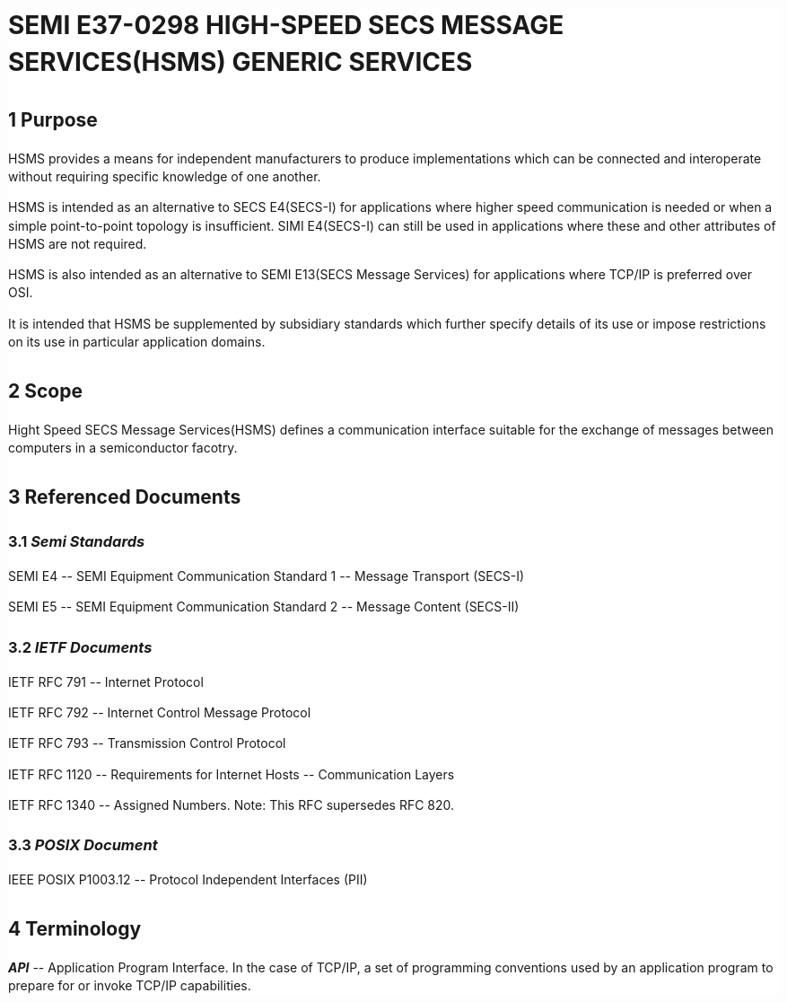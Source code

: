 # SEMI E37-0298 HIGH-SPEED SECS MESSAGE SERVICES(HSMS) GENERIC SERVICES

## 1 Purpose

HSMS provides a means for independent manufacturers to produce implementations which can be connected and interoperate without requiring specific knowledge of one another.

HSMS is intended as an alternative to SECS E4(SECS-I) for applications where higher speed communication is needed or when a simple point-to-point topology is insufficient. SIMI E4(SECS-I) can still be used in applications where these and other attributes of HSMS are not required.

HSMS is also intended as an alternative to SEMI E13(SECS Message Services) for applications where TCP/IP is preferred over OSI.

It is intended that HSMS be supplemented by subsidiary standards which further specify details of its use or impose restrictions on its use in particular application domains.

## 2 Scope

Hight Speed SECS Message Services(HSMS) defines a communication interface suitable for the exchange of messages between computers in a semiconductor facotry.

## 3 Referenced Documents

### 3.1 *Semi Standards*

SEMI E4 -- SEMI Equipment Communication Standard 1 -- Message Transport (SECS-I)

SEMI E5 -- SEMI Equipment Communication Standard 2 -- Message Content (SECS-II)

### 3.2 *IETF Documents*

IETF RFC 791 -- Internet Protocol

IETF RFC 792 -- Internet Control Message Protocol

IETF RFC 793 -- Transmission Control Protocol

IETF RFC 1120 -- Requirements for Internet Hosts -- Communication Layers

IETF RFC 1340 -- Assigned Numbers. Note: This RFC supersedes RFC 820.

### 3.3 *POSIX Document*

IEEE POSIX P1003.12 -- Protocol Independent Interfaces (PII)



## 4 Terminology

***API*** -- Application Program Interface. In the case of TCP/IP, a set of programming conventions used by an application program to prepare for or invoke TCP/IP capabilities.
